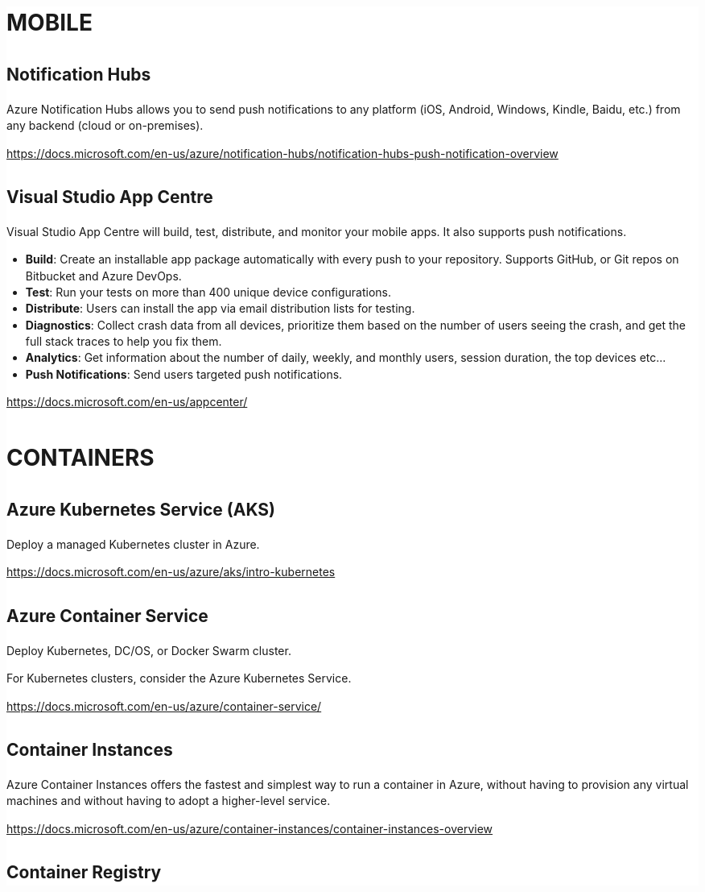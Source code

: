 # MOBILE
## Notification Hubs

Azure Notification Hubs allows you to send push notifications to any platform (iOS, Android, Windows, Kindle, Baidu, etc.) from any backend (cloud or on-premises). 

https://docs.microsoft.com/en-us/azure/notification-hubs/notification-hubs-push-notification-overview

## Visual Studio App Centre

Visual Studio App Centre will build, test, distribute, and monitor your mobile apps. It also supports push notifications.

* __Build__: Create an installable app package automatically with every push to your repository. Supports GitHub, or Git repos on Bitbucket and Azure DevOps.
* __Test__: Run your tests on more than 400 unique device configurations.
* __Distribute__: Users can install the app via email distribution lists for testing.
* __Diagnostics__: Collect crash data from all devices, prioritize them based on the number of users seeing the crash, and get the full stack traces to help you fix them.
* __Analytics__: Get information about the number of daily, weekly, and monthly users, session duration, the top devices etc...
* __Push Notifications__: Send users targeted push notifications.

https://docs.microsoft.com/en-us/appcenter/

# CONTAINERS
## Azure Kubernetes Service (AKS)

Deploy a managed Kubernetes cluster in Azure. 

https://docs.microsoft.com/en-us/azure/aks/intro-kubernetes

## Azure Container Service

Deploy Kubernetes, DC/OS, or Docker Swarm cluster.

For Kubernetes clusters, consider the Azure Kubernetes Service.

https://docs.microsoft.com/en-us/azure/container-service/

## Container Instances

Azure Container Instances offers the fastest and simplest way to run a container in Azure, without having to provision any virtual machines and without having to adopt a higher-level service. 

https://docs.microsoft.com/en-us/azure/container-instances/container-instances-overview

## Container Registry
